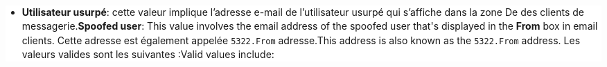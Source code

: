 - <span data-ttu-id="fce9f-457">**Utilisateur usurpé**: cette valeur implique l’adresse e-mail de l’utilisateur  usurpé qui s’affiche dans la zone De des clients de messagerie.</span><span class="sxs-lookup"><span data-stu-id="fce9f-457">**Spoofed user**: This value involves the email address of the spoofed user that's displayed in the **From** box in email clients.</span></span> <span data-ttu-id="fce9f-458">Cette adresse est également appelée `5322.From` adresse.</span><span class="sxs-lookup"><span data-stu-id="fce9f-458">This address is also known as the `5322.From` address.</span></span> <span data-ttu-id="fce9f-459">Les valeurs valides sont les suivantes :</span><span class="sxs-lookup"><span data-stu-id="fce9f-459">Valid values include:</span></span>
